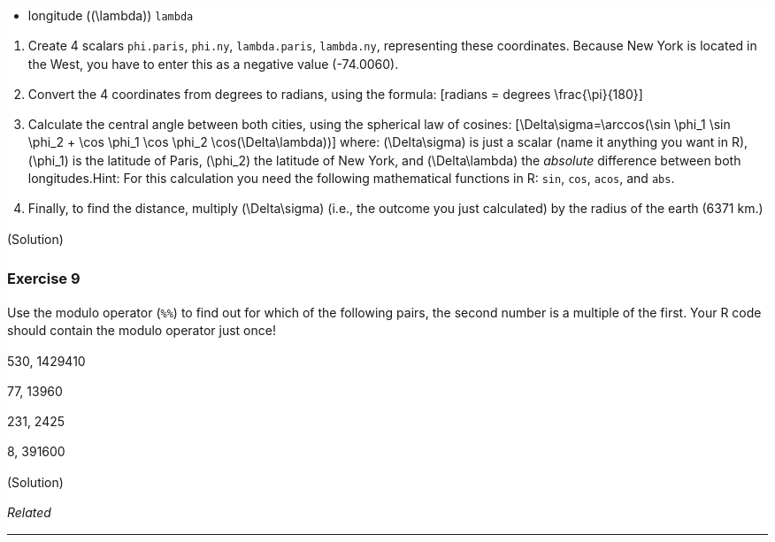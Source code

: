- longitude (\(\lambda\)) `lambda`


1. Create 4 scalars `phi.paris`, `phi.ny`, `lambda.paris`, `lambda.ny`, representing these coordinates. Because New York is located in the West, you have to enter this as a negative value (-74.0060).

1. Convert the 4 coordinates from degrees to radians, using the formula: \[radians = degrees \frac{\pi}{180}\]

1. Calculate the central angle between both cities, using the spherical law of cosines: \[\Delta\sigma=\arccos(\sin \phi_1 \sin \phi_2 + \cos \phi_1 \cos \phi_2 \cos(\Delta\lambda))\] where: \(\Delta\sigma\) is just a scalar (name it anything you want in R), \(\phi_1\) is the latitude of Paris, \(\phi_2\) the latitude of New York, and \(\Delta\lambda\) the *absolute* difference between both longitudes.Hint: For this calculation you need the following mathematical functions in R: `sin`, `cos`, `acos`, and `abs`.

1. Finally, to find the distance, multiply \(\Delta\sigma\) (i.e., the outcome you just calculated) by the radius of the earth (6371 km.)


(Solution)

### Exercise 9

Use the modulo operator (`%%`) to find out for which of the following pairs, the second number is a multiple of the first. Your R code should contain the modulo operator just once!

530, 1429410

77, 13960

231, 2425

8, 391600

(Solution)


*Related*






---
